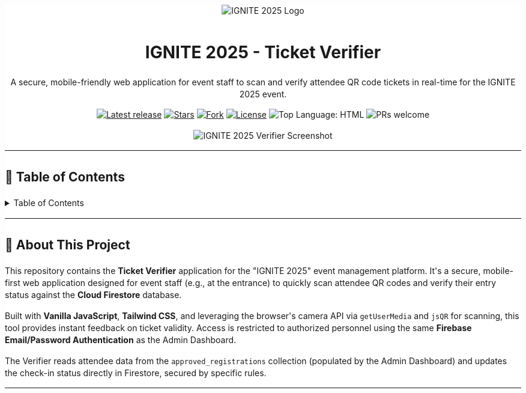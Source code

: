 <div align="center">

<img src="https://i.postimg.cc/HkXcxcgX/1758263167091.png" alt="IGNITE 2025 Logo" width="150" />
<h1>IGNITE 2025 - Ticket Verifier</h1>
<p>
A secure, mobile-friendly web application for event staff to scan and verify attendee QR code tickets in real-time for the IGNITE 2025 event.
</p>



<p>
<a href="https://github.com/suyogsontakke/ignite-2025-qrscanner/releases"><img src="https://img.shields.io/github/v/release/suyogsontakke/ignite-2025-qrscanner?label=Latest%20release&style=flat-square" alt="Latest release"/></a>
    <a href="https://github.com/suyogsontakke/ignite-2025-qrscanner/stargazers"><img src="https://img.shields.io/github/stars/suyogsontakke/ignite-2025-qrscanner?style=flat-square" alt="Stars"/></a>
    <a href="https://github.com/suyogsontakke/ignite-2025-qrscanner/forks"><img src="https://img.shields.io/github/forks/suyogsontakke/ignite-2025-qrscanner?style=flat-square" alt="Fork"/></a>
    <a href="https://github.com/suyogsontakke/ignite-2025-qrscanner/blob/main/LICENSE"><img src="https://img.shields.io/github/license/suyogsontakke/ignite-2025-qrscanner?style=flat-square&color=blue" alt="License"/></a>
    <img src="https://img.shields.io/github/languages/top/suyogsontakke/ignite-2025-qrscanner?style=flat-square&logo=html5&logoColor=white&color=E34F26" alt="Top Language: HTML"/>
    <img src="https://img.shields.io/badge/PRs-welcome-brightgreen.svg?style=flat-square" alt="PRs welcome"/>
</p>
</div>

<div align="center">
  <img src="https://i.postimg.cc/rFCSQ2Gz/image.png" alt="IGNITE 2025 Verifier Screenshot"/>
</div>

---

## 📖 Table of Contents

<details><summary>Table of Contents</summary></details>

---

## 🚀 About This Project

This repository contains the **Ticket Verifier** application for the "IGNITE 2025" event management platform. It's a secure, mobile-first web application designed for event staff (e.g., at the entrance) to quickly scan attendee QR codes and verify their entry status against the **Cloud Firestore** database.

Built with **Vanilla JavaScript**, **Tailwind CSS**, and leveraging the browser's camera API via `getUserMedia` and `jsQR` for scanning, this tool provides instant feedback on ticket validity. Access is restricted to authorized personnel using the same **Firebase Email/Password Authentication** as the Admin Dashboard.

The Verifier reads attendee data from the `approved_registrations` collection (populated by the Admin Dashboard) and updates the check-in status directly in Firestore, secured by specific rules.

---
